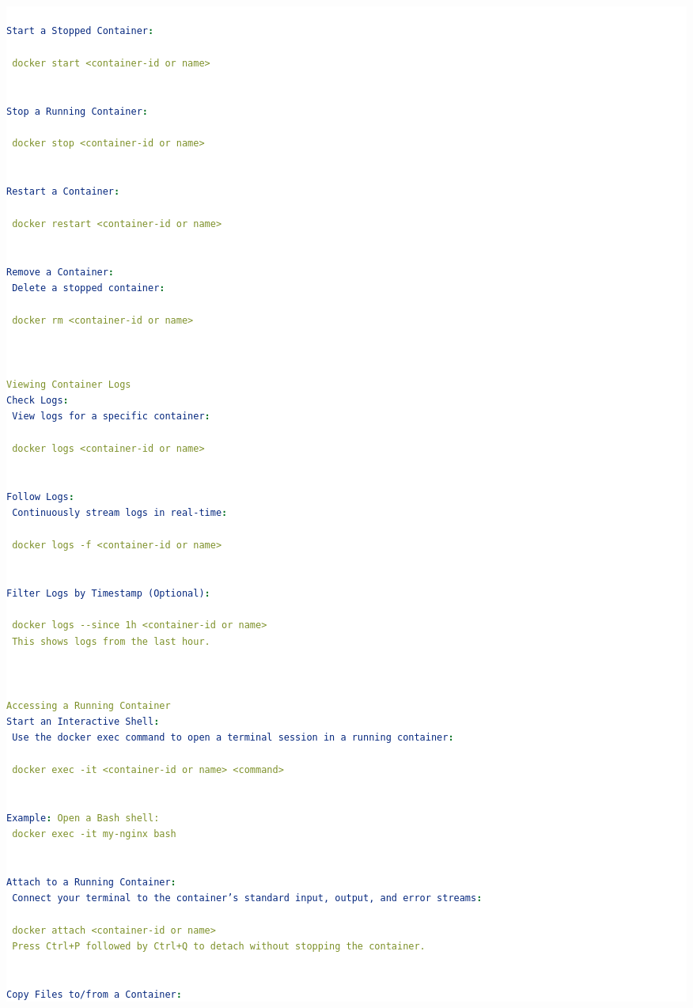 ```yaml

Start a Stopped Container:

 docker start <container-id or name>


Stop a Running Container:

 docker stop <container-id or name>


Restart a Container:

 docker restart <container-id or name>


Remove a Container:
 Delete a stopped container:

 docker rm <container-id or name>



Viewing Container Logs
Check Logs:
 View logs for a specific container:

 docker logs <container-id or name>


Follow Logs:
 Continuously stream logs in real-time:

 docker logs -f <container-id or name>


Filter Logs by Timestamp (Optional):

 docker logs --since 1h <container-id or name>
 This shows logs from the last hour.



Accessing a Running Container
Start an Interactive Shell:
 Use the docker exec command to open a terminal session in a running container:

 docker exec -it <container-id or name> <command>


Example: Open a Bash shell:
 docker exec -it my-nginx bash


Attach to a Running Container:
 Connect your terminal to the container’s standard input, output, and error streams:

 docker attach <container-id or name>
 Press Ctrl+P followed by Ctrl+Q to detach without stopping the container.


Copy Files to/from a Container:

```